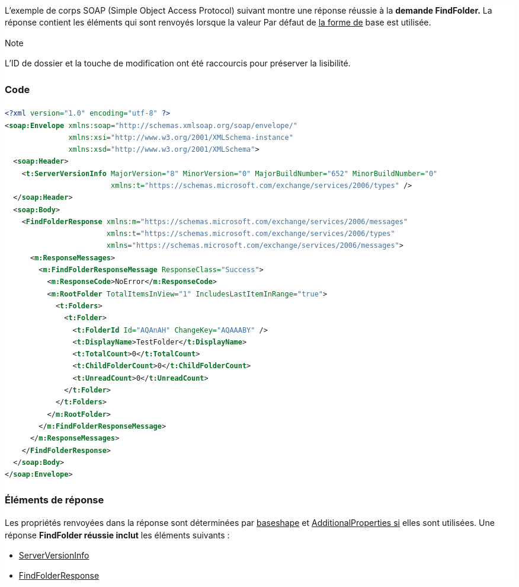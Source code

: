 L’exemple de corps SOAP (Simple Object Access Protocol) suivant montre une réponse réussie à la **demande FindFolder.** La réponse contient les éléments qui sont renvoyés lorsque la valeur Par défaut de [la forme de](baseshape.md) base est utilisée. 
  
> [!NOTE]
> L’ID de dossier et la touche de modification ont été raccourcis pour préserver la lisibilité. 
  
### <a name="code"></a>Code

```XML
<?xml version="1.0" encoding="utf-8" ?>
<soap:Envelope xmlns:soap="http://schemas.xmlsoap.org/soap/envelope/" 
               xmlns:xsi="http://www.w3.org/2001/XMLSchema-instance" 
               xmlns:xsd="http://www.w3.org/2001/XMLSchema">
  <soap:Header>
    <t:ServerVersionInfo MajorVersion="8" MinorVersion="0" MajorBuildNumber="652" MinorBuildNumber="0" 
                         xmlns:t="https://schemas.microsoft.com/exchange/services/2006/types" />
  </soap:Header>
  <soap:Body>
    <FindFolderResponse xmlns:m="https://schemas.microsoft.com/exchange/services/2006/messages" 
                        xmlns:t="https://schemas.microsoft.com/exchange/services/2006/types" 
                        xmlns="https://schemas.microsoft.com/exchange/services/2006/messages">
      <m:ResponseMessages>
        <m:FindFolderResponseMessage ResponseClass="Success">
          <m:ResponseCode>NoError</m:ResponseCode>
          <m:RootFolder TotalItemsInView="1" IncludesLastItemInRange="true">
            <t:Folders>
              <t:Folder>
                <t:FolderId Id="AQAnAH" ChangeKey="AQAAABY" />
                <t:DisplayName>TestFolder</t:DisplayName>
                <t:TotalCount>0</t:TotalCount>
                <t:ChildFolderCount>0</t:ChildFolderCount>
                <t:UnreadCount>0</t:UnreadCount>
              </t:Folder>
            </t:Folders>
          </m:RootFolder>
        </m:FindFolderResponseMessage>
      </m:ResponseMessages>
    </FindFolderResponse>
  </soap:Body>
</soap:Envelope>
```

### <a name="response-elements"></a>Éléments de réponse

Les propriétés renvoyées dans la réponse sont déterminées par [baseshape](baseshape.md) et [AdditionalProperties si](additionalproperties.md) elles sont utilisées. Une réponse **FindFolder réussie inclut** les éléments suivants : 
  
- [ServerVersionInfo](serverversioninfo.md)
    
- [FindFolderResponse](findfolderresponse.md)
    